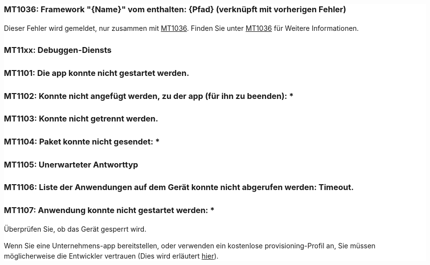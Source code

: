 <a name="MT1036" />

### <a name="mt1036-framework-name-included-from-path-related-to-previous-error"></a>MT1036: Framework "{Name}" vom enthalten: {Pfad} (verknüpft mit vorherigen Fehler)

Dieser Fehler wird gemeldet, nur zusammen mit [MT1036](#MT1036). Finden Sie unter [MT1036](#MT1036) für Weitere Informationen.

### <a name="mt11xx-debug-service"></a>MT11xx: Debuggen-Diensts



<a name="MT1101" />

### <a name="mt1101-could-not-start-app"></a>MT1101: Die app konnte nicht gestartet werden.

<a name="MT1102" />

### <a name="mt1102-could-not-attach-to-the-app-to-kill-it-"></a>MT1102: Konnte nicht angefügt werden, zu der app (für ihn zu beenden): *

<a name="MT1103" />

### <a name="mt1103-could-not-detach"></a>MT1103: Konnte nicht getrennt werden.

<a name="MT1104" />

### <a name="mt1104-failed-to-send-packet-"></a>MT1104: Paket konnte nicht gesendet: *

<a name="MT1105" />

### <a name="mt1105-unexpected-response-type"></a>MT1105: Unerwarteter Antworttyp

<a name="MT1106" />

### <a name="mt1106-could-not-get-list-of-applications-on-the-device-request-timed-out"></a>MT1106: Liste der Anwendungen auf dem Gerät konnte nicht abgerufen werden: Timeout.

<a name="MT1107" />

### <a name="mt1107-application-failed-to-launch-"></a>MT1107: Anwendung konnte nicht gestartet werden: *

Überprüfen Sie, ob das Gerät gesperrt wird.

Wenn Sie eine Unternehmens-app bereitstellen, oder verwenden ein kostenlose provisioning-Profil an, Sie müssen möglicherweise die Entwickler vertrauen (Dies wird erläutert <a href="http://stackoverflow.com/a/30726375/183422">hier</a>).
